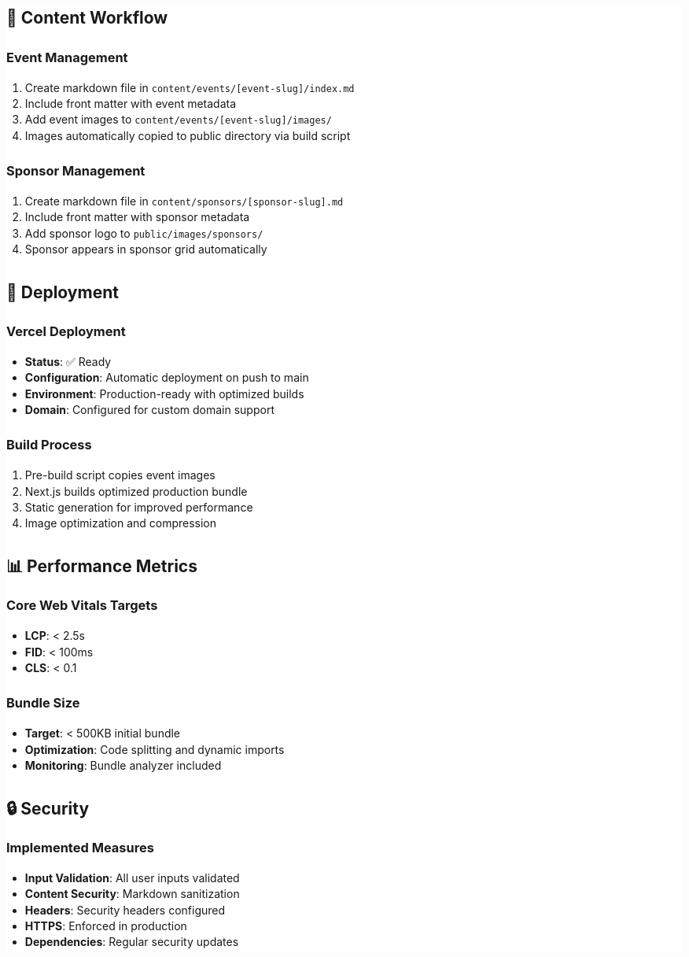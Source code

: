 ## 🔄 Content Workflow

### Event Management
1. Create markdown file in `content/events/[event-slug]/index.md`
2. Include front matter with event metadata
3. Add event images to `content/events/[event-slug]/images/`
4. Images automatically copied to public directory via build script

### Sponsor Management
1. Create markdown file in `content/sponsors/[sponsor-slug].md`
2. Include front matter with sponsor metadata
3. Add sponsor logo to `public/images/sponsors/`
4. Sponsor appears in sponsor grid automatically

## 🚀 Deployment

### Vercel Deployment
- **Status**: ✅ Ready
- **Configuration**: Automatic deployment on push to main
- **Environment**: Production-ready with optimized builds
- **Domain**: Configured for custom domain support

### Build Process
1. Pre-build script copies event images
2. Next.js builds optimized production bundle
3. Static generation for improved performance
4. Image optimization and compression

## 📊 Performance Metrics

### Core Web Vitals Targets
- **LCP**: < 2.5s
- **FID**: < 100ms
- **CLS**: < 0.1

### Bundle Size
- **Target**: < 500KB initial bundle
- **Optimization**: Code splitting and dynamic imports
- **Monitoring**: Bundle analyzer included

## 🔒 Security

### Implemented Measures
- **Input Validation**: All user inputs validated
- **Content Security**: Markdown sanitization
- **Headers**: Security headers configured
- **HTTPS**: Enforced in production
- **Dependencies**: Regular security updates
